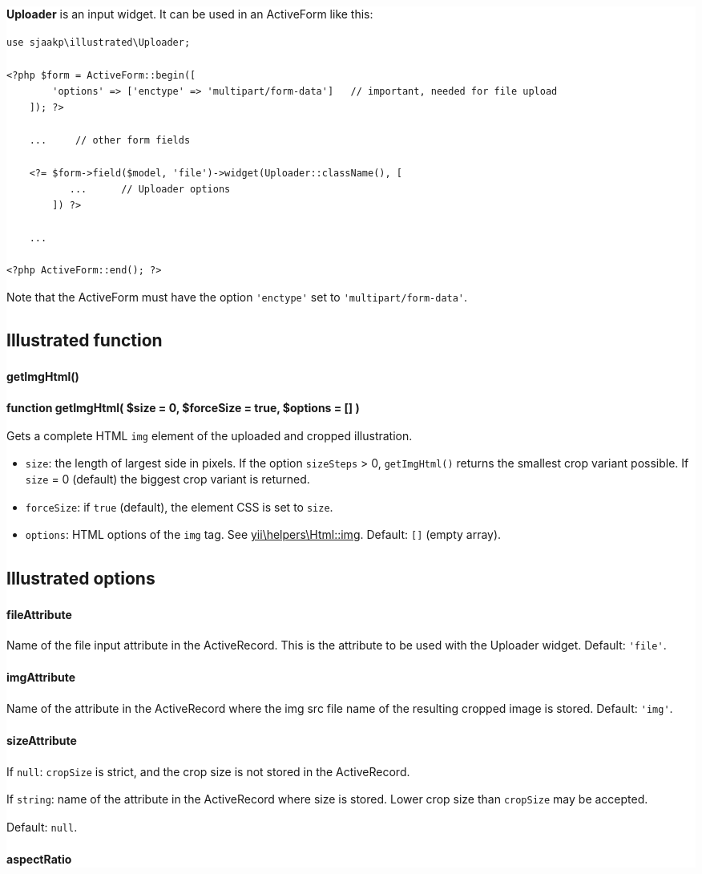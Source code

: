 **Uploader** is an input widget. It can be used in an ActiveForm like this:

    use sjaakp\illustrated\Uploader;
     
    <?php $form = ActiveForm::begin([
    		'options' => ['enctype' => 'multipart/form-data']	// important, needed for file upload
    	]); ?>
    
    	...		// other form fields
    
    	<?= $form->field($model, 'file')->widget(Uploader::className(), [
    		   ...		// Uploader options
	    	]) ?>
    
    	...
    
    <?php ActiveForm::end(); ?>
    
Note that the ActiveForm must have the option `'enctype'` set to `'multipart/form-data'`.

## Illustrated function ##

#### getImgHtml() ####

**function getImgHtml( $size = 0, $forceSize = true, $options = [] )**

Gets a complete HTML `img` element of the uploaded and cropped illustration.

- `size`: the length of largest side in pixels. If the option `sizeSteps` > 0, `getImgHtml()` returns the smallest crop variant possible. If `size` = 0 (default) the biggest crop variant is returned.

- `forceSize`: if `true` (default), the element CSS is set to `size`.

- `options`: HTML options of the `img` tag. See [yii\helpers\Html::img](http://www.yiiframework.com/doc-2.0/yii-helpers-basehtml.html#img%28%29-detail). Default: `[]` (empty array).


## Illustrated options ##

#### fileAttribute ####

Name of the file input attribute in the ActiveRecord. This is the attribute to be used with the Uploader widget. Default: `'file'`.

#### imgAttribute ####

Name of the attribute in the ActiveRecord where the img src file name of the resulting cropped image is stored. Default: `'img'`.

#### sizeAttribute ####

If `null`: `cropSize` is strict, and the crop size is not stored in the ActiveRecord. 

If `string`: name of the attribute in the ActiveRecord where size is stored. Lower crop size than `cropSize` may be accepted. 

Default: `null`.

#### aspectRatio ####
